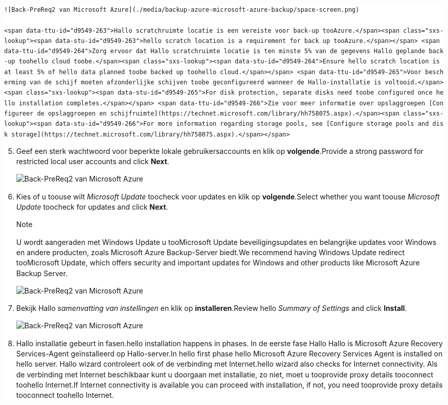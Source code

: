     ![Back-PreReq2 van Microsoft Azure](./media/backup-azure-microsoft-azure-backup/space-screen.png)

    <span data-ttu-id="d9549-263">Hallo scratchruimte locatie is een vereiste voor back-up tooAzure.</span><span class="sxs-lookup"><span data-stu-id="d9549-263">hello scratch location is a requirement for back up tooAzure.</span></span> <span data-ttu-id="d9549-264">Zorg ervoor dat Hallo scratchruimte locatie is ten minste 5% van de gegevens Hallo geplande back-up toohello cloud toobe.</span><span class="sxs-lookup"><span data-stu-id="d9549-264">Ensure hello scratch location is at least 5% of hello data planned toobe backed up toohello cloud.</span></span> <span data-ttu-id="d9549-265">Voor bescherming van de schijf moeten afzonderlijke schijven toobe geconfigureerd wanneer de Hallo-installatie is voltooid.</span><span class="sxs-lookup"><span data-stu-id="d9549-265">For disk protection, separate disks need toobe configured once hello installation completes.</span></span> <span data-ttu-id="d9549-266">Zie voor meer informatie over opslaggroepen [Configureer de opslaggroepen en schijfruimte](https://technet.microsoft.com/library/hh758075.aspx).</span><span class="sxs-lookup"><span data-stu-id="d9549-266">For more information regarding storage pools, see [Configure storage pools and disk storage](https://technet.microsoft.com/library/hh758075.aspx).</span></span>
5. <span data-ttu-id="d9549-267">Geef een sterk wachtwoord voor beperkte lokale gebruikersaccounts en klik op **volgende**.</span><span class="sxs-lookup"><span data-stu-id="d9549-267">Provide a strong password for restricted local user accounts and click **Next**.</span></span>

    ![Back-PreReq2 van Microsoft Azure](./media/backup-azure-microsoft-azure-backup/security-screen.png)
6. <span data-ttu-id="d9549-269">Kies of u toouse wilt *Microsoft Update* toocheck voor updates en klik op **volgende**.</span><span class="sxs-lookup"><span data-stu-id="d9549-269">Select whether you want toouse *Microsoft Update* toocheck for updates and click **Next**.</span></span>

   > [!NOTE]
   > <span data-ttu-id="d9549-270">U wordt aangeraden met Windows Update u tooMicrosoft Update beveiligingsupdates en belangrijke updates voor Windows en andere producten, zoals Microsoft Azure Backup-Server biedt.</span><span class="sxs-lookup"><span data-stu-id="d9549-270">We recommend having Windows Update redirect tooMicrosoft Update, which offers security and important updates for Windows and other products like Microsoft Azure Backup Server.</span></span>
   >
   >

    ![Back-PreReq2 van Microsoft Azure](./media/backup-azure-microsoft-azure-backup/update-opt-screen2.png)
7. <span data-ttu-id="d9549-272">Bekijk Hallo *samenvatting van instellingen* en klik op **installeren**.</span><span class="sxs-lookup"><span data-stu-id="d9549-272">Review hello *Summary of Settings* and click **Install**.</span></span>

    ![Back-PreReq2 van Microsoft Azure](./media/backup-azure-microsoft-azure-backup/summary-screen.png)
8. <span data-ttu-id="d9549-274">Hallo installatie gebeurt in fasen.</span><span class="sxs-lookup"><span data-stu-id="d9549-274">hello installation happens in phases.</span></span> <span data-ttu-id="d9549-275">In de eerste fase Hallo Hallo is Microsoft Azure Recovery Services-Agent geïnstalleerd op Hallo-server.</span><span class="sxs-lookup"><span data-stu-id="d9549-275">In hello first phase hello Microsoft Azure Recovery Services Agent is installed on hello server.</span></span> <span data-ttu-id="d9549-276">Hallo wizard controleert ook of de verbinding met Internet.</span><span class="sxs-lookup"><span data-stu-id="d9549-276">hello wizard also checks for Internet connectivity.</span></span> <span data-ttu-id="d9549-277">Als de verbinding met Internet beschikbaar kunt u doorgaan met installatie, zo niet, moet u tooprovide proxy details tooconnect toohello Internet.</span><span class="sxs-lookup"><span data-stu-id="d9549-277">If Internet connectivity is available you can proceed with installation, if not, you need tooprovide proxy details tooconnect toohello Internet.</span></span>
